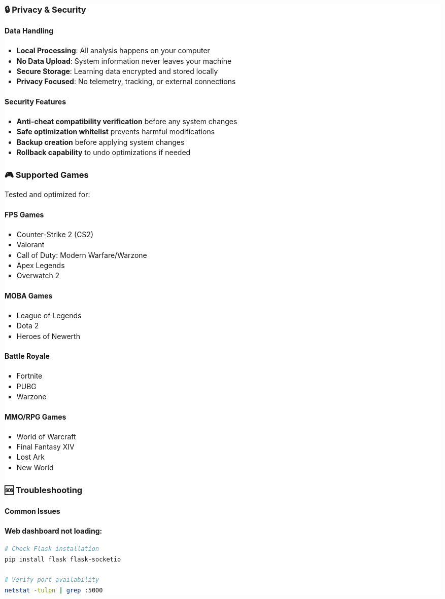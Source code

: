 ### 🔒 Privacy & Security

#### Data Handling
- **Local Processing**: All analysis happens on your computer
- **No Data Upload**: System information never leaves your machine
- **Secure Storage**: Learning data encrypted and stored locally
- **Privacy Focused**: No telemetry, tracking, or external connections

#### Security Features
- **Anti-cheat compatibility verification** before any system changes
- **Safe optimization whitelist** prevents harmful modifications
- **Backup creation** before applying system changes
- **Rollback capability** to undo optimizations if needed

### 🎮 Supported Games

Tested and optimized for:

#### **FPS Games**
- Counter-Strike 2 (CS2)
- Valorant
- Call of Duty: Modern Warfare/Warzone
- Apex Legends
- Overwatch 2

#### **MOBA Games**
- League of Legends
- Dota 2
- Heroes of Newerth

#### **Battle Royale**
- Fortnite
- PUBG
- Warzone

#### **MMO/RPG Games**
- World of Warcraft
- Final Fantasy XIV
- Lost Ark
- New World

### 🆘 Troubleshooting

#### Common Issues

**Web dashboard not loading:**
```bash
# Check Flask installation
pip install flask flask-socketio

# Verify port availability
netstat -tulpn | grep :5000
```
